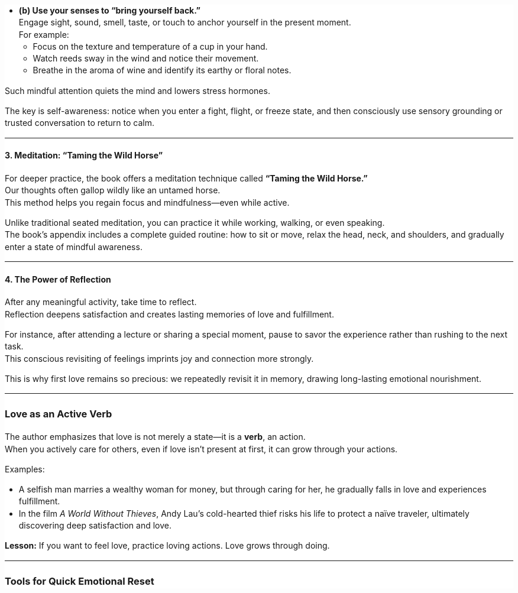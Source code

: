 - **(b) Use your senses to “bring yourself back.”**  
  Engage sight, sound, smell, taste, or touch to anchor yourself in the present moment.  
  For example:
  - Focus on the texture and temperature of a cup in your hand.
  - Watch reeds sway in the wind and notice their movement.
  - Breathe in the aroma of wine and identify its earthy or floral notes.

Such mindful attention quiets the mind and lowers stress hormones.

The key is self-awareness: notice when you enter a fight, flight, or freeze state, and then consciously use sensory grounding or trusted conversation to return to calm.

---

#### 3. Meditation: “Taming the Wild Horse”

For deeper practice, the book offers a meditation technique called **“Taming the Wild Horse.”**  
Our thoughts often gallop wildly like an untamed horse.  
This method helps you regain focus and mindfulness—even while active.

Unlike traditional seated meditation, you can practice it while working, walking, or even speaking.  
The book’s appendix includes a complete guided routine: how to sit or move, relax the head, neck, and shoulders, and gradually enter a state of mindful awareness.

---

#### 4. The Power of Reflection

After any meaningful activity, take time to reflect.  
Reflection deepens satisfaction and creates lasting memories of love and fulfillment.

For instance, after attending a lecture or sharing a special moment, pause to savor the experience rather than rushing to the next task.  
This conscious revisiting of feelings imprints joy and connection more strongly.

This is why first love remains so precious: we repeatedly revisit it in memory, drawing long-lasting emotional nourishment.

---

### Love as an Active Verb

The author emphasizes that love is not merely a state—it is a **verb**, an action.  
When you actively care for others, even if love isn’t present at first, it can grow through your actions.

Examples:
- A selfish man marries a wealthy woman for money, but through caring for her, he gradually falls in love and experiences fulfillment.  
- In the film *A World Without Thieves*, Andy Lau’s cold-hearted thief risks his life to protect a naïve traveler, ultimately discovering deep satisfaction and love.

**Lesson:** If you want to feel love, practice loving actions. Love grows through doing.

---

### Tools for Quick Emotional Reset
